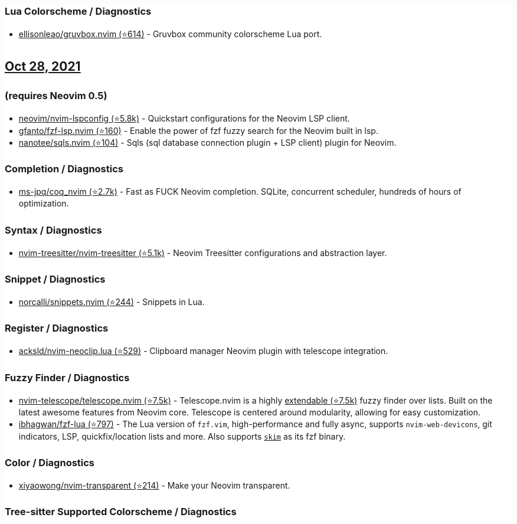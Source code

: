 ### Lua Colorscheme / Diagnostics

*   [ellisonleao/gruvbox.nvim (⭐614)](https://github.com/ellisonleao/gruvbox.nvim) - Gruvbox community colorscheme Lua port.

## [Oct 28, 2021](/content/2021/10/28/README.md)

### (requires Neovim 0.5)

*   [neovim/nvim-lspconfig (⭐5.8k)](https://github.com/neovim/nvim-lspconfig) - Quickstart configurations for the Neovim LSP client.
*   [gfanto/fzf-lsp.nvim (⭐160)](https://github.com/gfanto/fzf-lsp.nvim) - Enable the power of fzf fuzzy search for the Neovim built in lsp.
*   [nanotee/sqls.nvim (⭐104)](https://github.com/nanotee/sqls.nvim) - Sqls (sql database connection plugin + LSP client) plugin for Neovim.

### Completion / Diagnostics

*   [ms-jpq/coq\_nvim (⭐2.7k)](https://github.com/ms-jpq/coq_nvim) - Fast as FUCK Neovim completion. SQLite, concurrent scheduler, hundreds of hours of optimization.

### Syntax / Diagnostics

*   [nvim-treesitter/nvim-treesitter (⭐5.1k)](https://github.com/nvim-treesitter/nvim-treesitter) - Neovim Treesitter configurations and abstraction layer.

### Snippet / Diagnostics

*   [norcalli/snippets.nvim (⭐244)](https://github.com/norcalli/snippets.nvim) - Snippets in Lua.

### Register / Diagnostics

*   [acksld/nvim-neoclip.lua (⭐529)](https://github.com/AckslD/nvim-neoclip.lua) - Clipboard manager Neovim plugin with telescope integration.

### Fuzzy Finder / Diagnostics

*   [nvim-telescope/telescope.nvim (⭐7.5k)](https://github.com/nvim-telescope/telescope.nvim) - Telescope.nvim is a highly [extendable (⭐7.5k)](https://github.com/nvim-telescope/telescope.nvim/wiki/Extensions) fuzzy finder over lists. Built on the latest awesome features from Neovim core. Telescope is centered around modularity, allowing for easy customization.
*   [ibhagwan/fzf-lua (⭐797)](https://github.com/ibhagwan/fzf-lua) - The Lua version of `fzf.vim`, high-performance and fully async, supports `nvim-web-devicons`, git indicators, LSP, quickfix/location lists and more. Also supports [`skim`](https://github.com/lotabout/skim) as its fzf binary.

### Color / Diagnostics

*   [xiyaowong/nvim-transparent (⭐214)](https://github.com/xiyaowong/nvim-transparent) - Make your Neovim transparent.

### Tree-sitter Supported Colorscheme / Diagnostics
